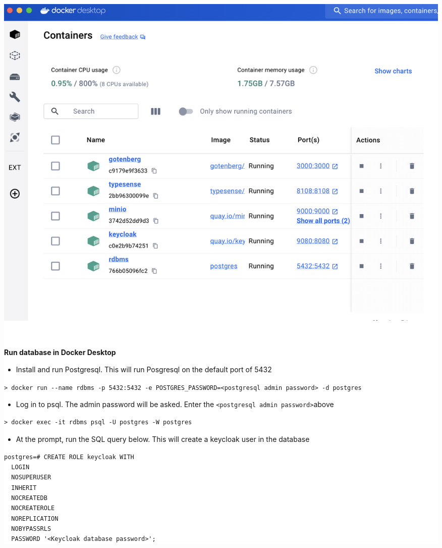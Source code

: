 ![](README.images/XHnYvo.jpg)

 

**Run database in Docker Desktop**

-   Install and run Postgresql. This will run Posgresql on the default port of
    5432

~~~~~~~~~~~~~~~~~~~~~~~~~~~~~~~~~~~~~~~~~~~~~~~~~~~~~~~~~~~~~~~~~~~~~~~~~~~~~~~~
> docker run --name rdbms -p 5432:5432 -e POSTGRES_PASSWORD=<postgresql admin password> -d postgres
~~~~~~~~~~~~~~~~~~~~~~~~~~~~~~~~~~~~~~~~~~~~~~~~~~~~~~~~~~~~~~~~~~~~~~~~~~~~~~~~

-   Log in to psql. The admin password will be asked. Enter the `<postgresql
    admin password>`above

~~~~~~~~~~~~~~~~~~~~~~~~~~~~~~~~~~~~~~~~~~~~~~~~~~~~~~~~~~~~~~~~~~~~~~~~~~~~~~~~
> docker exec -it rdbms psql -U postgres -W postgres
~~~~~~~~~~~~~~~~~~~~~~~~~~~~~~~~~~~~~~~~~~~~~~~~~~~~~~~~~~~~~~~~~~~~~~~~~~~~~~~~

-   At the prompt, run the SQL query below. This will create a keycloak user in
    the database

~~~~~~~~~~~~~~~~~~~~~~~~~~~~~~~~~~~~~~~~~~~~~~~~~~~~~~~~~~~~~~~~~~~~~~~~~~~~~~~~
postgres=# CREATE ROLE keycloak WITH
  LOGIN
  NOSUPERUSER
  INHERIT
  NOCREATEDB
  NOCREATEROLE
  NOREPLICATION
  NOBYPASSRLS
  PASSWORD '<Keycloak database password>';
~~~~~~~~~~~~~~~~~~~~~~~~~~~~~~~~~~~~~~~~~~~~~~~~~~~~~~~~~~~~~~~~~~~~~~~~~~~~~~~~
